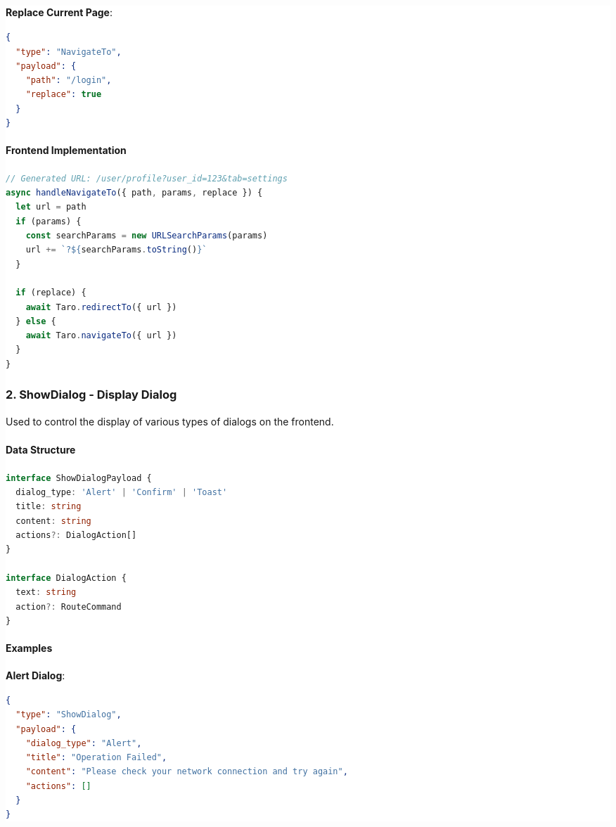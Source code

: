 **Replace Current Page**:
```json
{
  "type": "NavigateTo",
  "payload": {
    "path": "/login",
    "replace": true
  }
}
```

#### Frontend Implementation
```javascript
// Generated URL: /user/profile?user_id=123&tab=settings
async handleNavigateTo({ path, params, replace }) {
  let url = path
  if (params) {
    const searchParams = new URLSearchParams(params)
    url += `?${searchParams.toString()}`
  }
  
  if (replace) {
    await Taro.redirectTo({ url })
  } else {
    await Taro.navigateTo({ url })
  }
}
```

### 2. ShowDialog - Display Dialog

Used to control the display of various types of dialogs on the frontend.

#### Data Structure
```typescript
interface ShowDialogPayload {
  dialog_type: 'Alert' | 'Confirm' | 'Toast'
  title: string
  content: string
  actions?: DialogAction[]
}

interface DialogAction {
  text: string
  action?: RouteCommand
}
```

#### Examples

**Alert Dialog**:
```json
{
  "type": "ShowDialog",
  "payload": {
    "dialog_type": "Alert",
    "title": "Operation Failed",
    "content": "Please check your network connection and try again",
    "actions": []
  }
}
```
